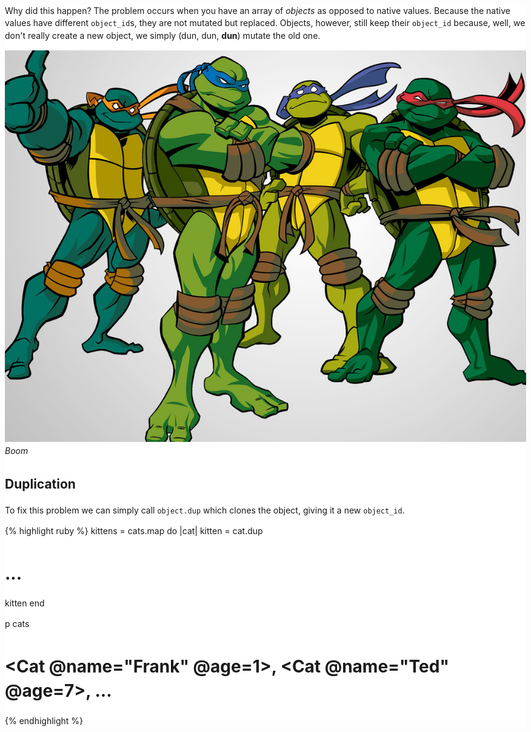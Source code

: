 Why did this happen? The problem occurs when you have an array of
*objects* as opposed to native values. Because the native values have different
`object_id`s, they are not mutated but replaced. Objects, however, still
keep their `object_id` because, well, we don't really create a new object,
we simply  (dun, dun, **dun**) mutate the old one.

![turtles](/public/images/posts/turtles.jpg)
*Boom*

## Duplication

To fix this problem we can simply call `object.dup` which clones the object,
giving it a new `object_id`.

{% highlight ruby %}
kittens = cats.map do |cat|
  kitten = cat.dup
  # ...
  kitten
end

p cats
# <Cat @name="Frank" @age=1>, <Cat @name="Ted" @age=7>, ...
{% endhighlight %}
